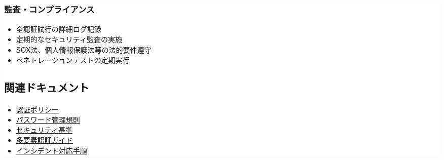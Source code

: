 ### 監査・コンプライアンス
- 全認証試行の詳細ログ記録
- 定期的なセキュリティ監査の実施
- SOX法、個人情報保護法等の法的要件遵守
- ペネトレーションテストの定期実行

## 関連ドキュメント

- [認証ポリシー](../../../policies/authentication-policy.md)
- [パスワード管理規則](../../../security/password-management.md)
- [セキュリティ基準](../../../security/security-standards.md)
- [多要素認証ガイド](../../../security/mfa-guide.md)
- [インシデント対応手順](../../../security/incident-response.md)